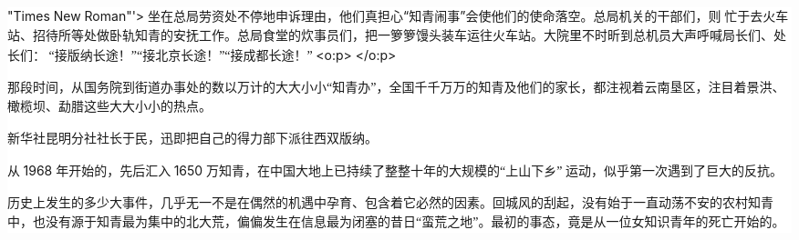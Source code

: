 "Times New Roman"'>
   坐在总局劳资处不停地申诉理由，他们真担心“知青闹事”会使他们的使命落空。总局机关的干部们，则
  </span>
  <span lang="ZH-CN">
  </span>
  <span lang="ZH-CN" style='font-family:宋体;mso-ascii-font-family:
"Times New Roman"'>
   忙于去火车站、招待所等处做卧轨知青的安抚工作。总局食堂的炊事员们，把一箩箩馒头装车运往火车站。大院里不时昕到总机员大声呼喊局长们、处长们：
  </span>
  <span lang="ZH-CN">
  </span>
  <span lang="ZH-CN" style='font-family:宋体;mso-ascii-font-family:
"Times New Roman"'>
   “接版纳长途！”“接北京长途！”“接成都长途！”
  </span>
  <o:p>
  </o:p>
 </p>
 <p class="MsoNormal">
  <span lang="ZH-CN" style='font-family:宋体;mso-ascii-font-family:
"Times New Roman"'>
   那段时间，从国务院到街道办事处的数以万计的大大小小“知青办”，全国千千万万的知青及他们的家长，都注视着云南垦区，注目着景洪、橄榄坝、勐腊这些大大小小的热点。
  </span>
  <o:p>
  </o:p>
 </p>
 <p class="MsoNormal">
  <span lang="ZH-CN" style='font-family:宋体;mso-ascii-font-family:
"Times New Roman"'>
   新华社昆明分社社长于民，迅即把自己的得力部下派往西双版纳。
  </span>
  <o:p>
  </o:p>
 </p>
 <p class="MsoNormal">
  <span lang="ZH-CN" style='font-family:宋体;mso-ascii-font-family:
"Times New Roman"'>
   从
  </span>
  1968
  <span lang="ZH-CN" style='font-family:宋体;
mso-ascii-font-family:"Times New Roman"'>
   年开始的，先后汇入
  </span>
  1650
  <span lang="ZH-CN" style='font-family:宋体;mso-ascii-font-family:"Times New Roman"'>
   万知青，在中国大地上已持续了整整十年的大规模的“上山下乡”
  </span>
  <span lang="ZH-CN">
  </span>
  <span lang="ZH-CN" style='font-family:宋体;mso-ascii-font-family:
"Times New Roman"'>
   运动，似乎第一次遇到了巨大的反抗。
  </span>
  <o:p>
  </o:p>
 </p>
 <p class="MsoNormal">
  <span lang="ZH-CN" style='font-family:宋体;mso-ascii-font-family:
"Times New Roman"'>
   历史上发生的多少大事件，几乎无一不是在偶然的机遇中孕育、包含着它必然的因素。回城风的刮起，没有始于一直动荡不安的农村知青中，也没有源于知青最为集中的北大荒，偏偏发生在信息最为闭塞的昔日“蛮荒之地”。最初的事态，竟是从一位女知识青年的死亡开始的。
  </span>
  <o:p>